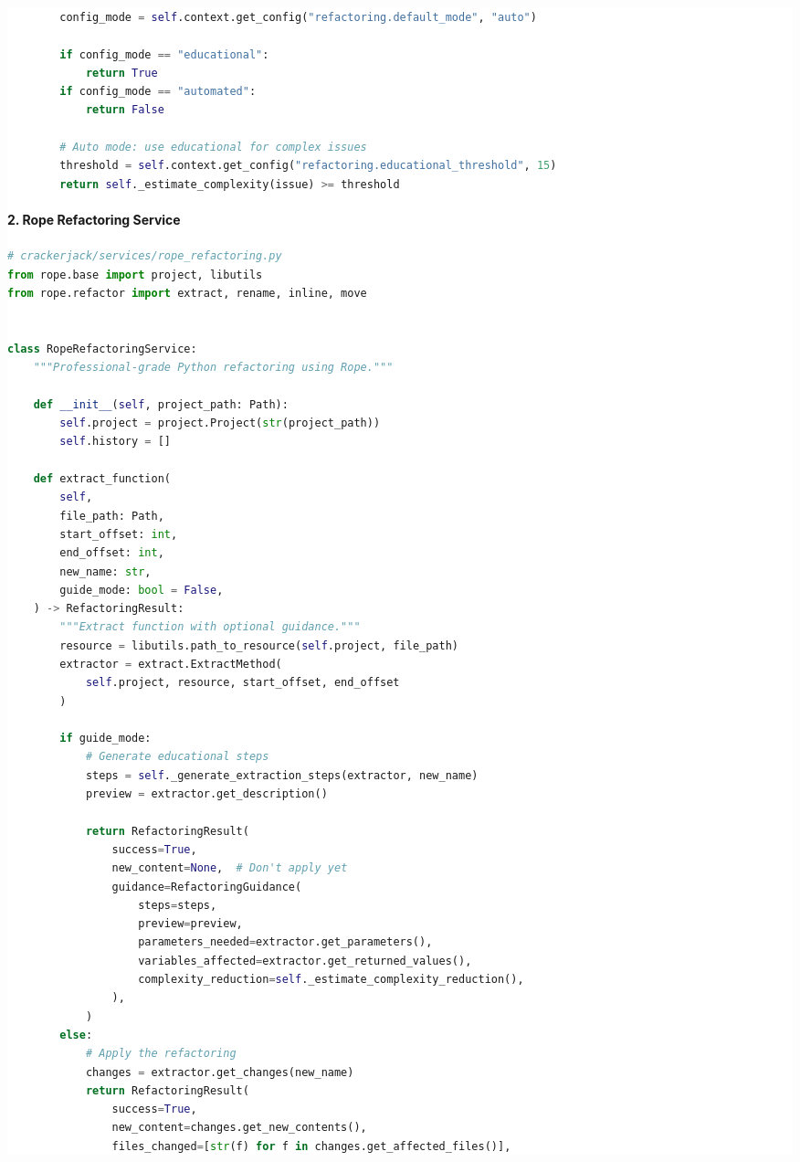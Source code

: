 ```python
        config_mode = self.context.get_config("refactoring.default_mode", "auto")

        if config_mode == "educational":
            return True
        if config_mode == "automated":
            return False

        # Auto mode: use educational for complex issues
        threshold = self.context.get_config("refactoring.educational_threshold", 15)
        return self._estimate_complexity(issue) >= threshold
```

#### 2. Rope Refactoring Service

```python
# crackerjack/services/rope_refactoring.py
from rope.base import project, libutils
from rope.refactor import extract, rename, inline, move


class RopeRefactoringService:
    """Professional-grade Python refactoring using Rope."""

    def __init__(self, project_path: Path):
        self.project = project.Project(str(project_path))
        self.history = []

    def extract_function(
        self,
        file_path: Path,
        start_offset: int,
        end_offset: int,
        new_name: str,
        guide_mode: bool = False,
    ) -> RefactoringResult:
        """Extract function with optional guidance."""
        resource = libutils.path_to_resource(self.project, file_path)
        extractor = extract.ExtractMethod(
            self.project, resource, start_offset, end_offset
        )

        if guide_mode:
            # Generate educational steps
            steps = self._generate_extraction_steps(extractor, new_name)
            preview = extractor.get_description()

            return RefactoringResult(
                success=True,
                new_content=None,  # Don't apply yet
                guidance=RefactoringGuidance(
                    steps=steps,
                    preview=preview,
                    parameters_needed=extractor.get_parameters(),
                    variables_affected=extractor.get_returned_values(),
                    complexity_reduction=self._estimate_complexity_reduction(),
                ),
            )
        else:
            # Apply the refactoring
            changes = extractor.get_changes(new_name)
            return RefactoringResult(
                success=True,
                new_content=changes.get_new_contents(),
                files_changed=[str(f) for f in changes.get_affected_files()],
```